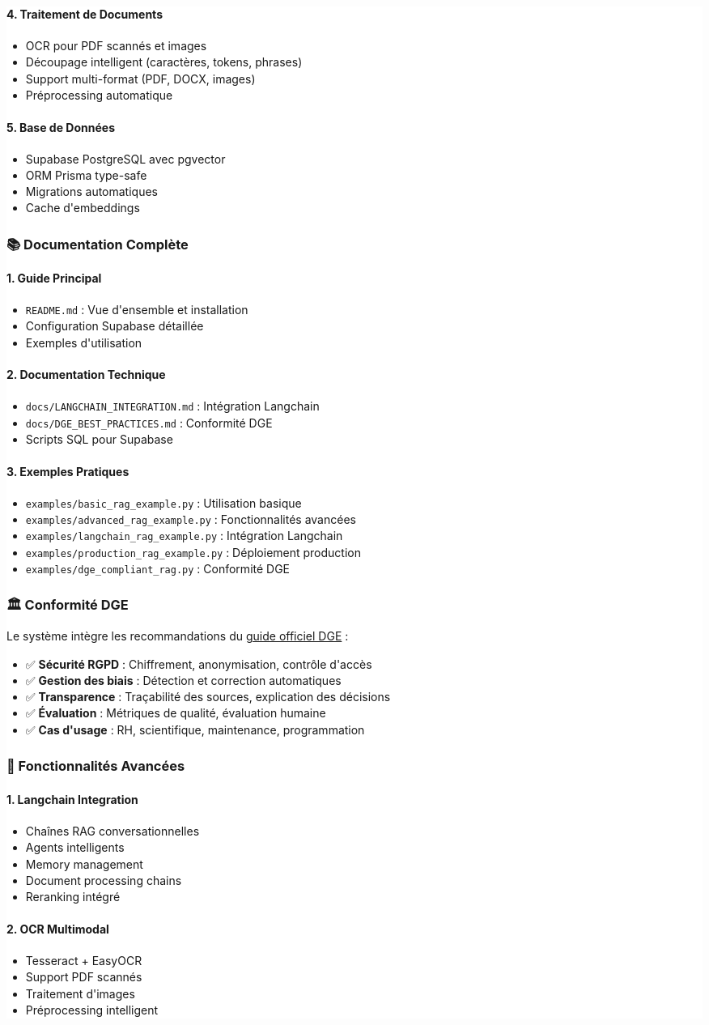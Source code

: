 #### 4. **Traitement de Documents**
- OCR pour PDF scannés et images
- Découpage intelligent (caractères, tokens, phrases)
- Support multi-format (PDF, DOCX, images)
- Préprocessing automatique

#### 5. **Base de Données**
- Supabase PostgreSQL avec pgvector
- ORM Prisma type-safe
- Migrations automatiques
- Cache d'embeddings

### 📚 Documentation Complète

#### 1. **Guide Principal**
- `README.md` : Vue d'ensemble et installation
- Configuration Supabase détaillée
- Exemples d'utilisation

#### 2. **Documentation Technique**
- `docs/LANGCHAIN_INTEGRATION.md` : Intégration Langchain
- `docs/DGE_BEST_PRACTICES.md` : Conformité DGE
- Scripts SQL pour Supabase

#### 3. **Exemples Pratiques**
- `examples/basic_rag_example.py` : Utilisation basique
- `examples/advanced_rag_example.py` : Fonctionnalités avancées
- `examples/langchain_rag_example.py` : Intégration Langchain
- `examples/production_rag_example.py` : Déploiement production
- `examples/dge_compliant_rag.py` : Conformité DGE

### 🏛️ Conformité DGE

Le système intègre les recommandations du [guide officiel DGE](https://www.entreprises.gouv.fr/files/files/Publications/2024/Guides/20241127-bro-guide-ragv4-interactif.pdf) :

- ✅ **Sécurité RGPD** : Chiffrement, anonymisation, contrôle d'accès
- ✅ **Gestion des biais** : Détection et correction automatiques
- ✅ **Transparence** : Traçabilité des sources, explication des décisions
- ✅ **Évaluation** : Métriques de qualité, évaluation humaine
- ✅ **Cas d'usage** : RH, scientifique, maintenance, programmation

### 🚀 Fonctionnalités Avancées

#### 1. **Langchain Integration**
- Chaînes RAG conversationnelles
- Agents intelligents
- Memory management
- Document processing chains
- Reranking intégré

#### 2. **OCR Multimodal**
- Tesseract + EasyOCR
- Support PDF scannés
- Traitement d'images
- Préprocessing intelligent
